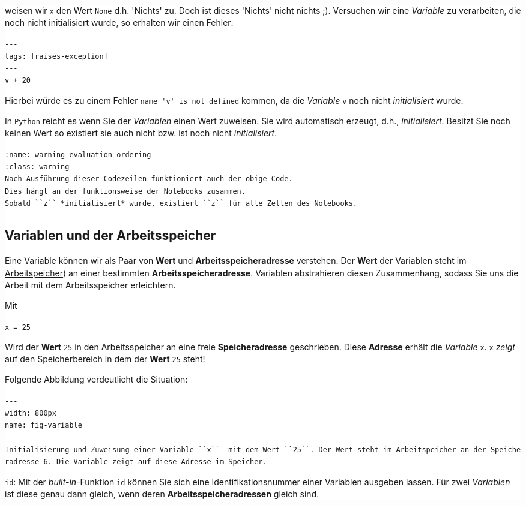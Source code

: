 weisen wir ``x`` den Wert ``None`` d.h. 'Nichts' zu. Doch ist dieses 'Nichts' nicht nichts ;). Versuchen wir eine *Variable* zu verarbeiten, die noch nicht initialisiert wurde, so erhalten wir einen Fehler:

```{code-cell} python3
---
tags: [raises-exception]
---
v + 20
```

Hierbei würde es zu einem Fehler ``name 'v' is not defined`` kommen, da die *Variable* ``v`` noch nicht *initialisiert* wurde.


In ``Python`` reicht es wenn Sie der *Variablen* einen Wert zuweisen.
Sie wird automatisch erzeugt, d.h., *initialisiert*.
Besitzt Sie noch keinen Wert so existiert sie auch nicht bzw. ist noch nicht *initialisiert*.

```{admonition} Initialisierung mit Notebooks
:name: warning-evaluation-ordering
:class: warning
Nach Ausführung dieser Codezeilen funktioniert auch der obige Code.
Dies hängt an der funktionsweise der Notebooks zusammen.
Sobald ``z`` *initialisiert* wurde, existiert ``z`` für alle Zellen des Notebooks.
```

## Variablen und der Arbeitsspeicher

Eine Variable können wir als Paar von **Wert** und **Arbeitsspeicheradresse** verstehen.
Der **Wert** der Variablen steht im [Arbeitspeicher](def-main-memory)) an einer bestimmten **Arbeitsspeicheradresse**.
Variablen abstrahieren diesen Zusammenhang, sodass Sie uns die Arbeit mit dem Arbeitsspeicher erleichtern.

Mit

```{code-cell} python3
x = 25
```

Wird der **Wert** ``25`` in den Arbeitsspeicher an eine freie **Speicheradresse** geschrieben. Diese **Adresse** erhält die *Variable* ``x``. ``x`` *zeigt* auf den Speicherbereich in dem der **Wert** ``25`` steht!

Folgende Abbildung verdeutlicht die Situation:

```{figure} ../../figs/python-tutorial/variables/variable.png
---
width: 800px
name: fig-variable
---
Initialisierung und Zuweisung einer Variable ``x``  mit dem Wert ``25``. Der Wert steht im Arbeitspeicher an der Speicheradresse 6. Die Variable zeigt auf diese Adresse im Speicher.
```

``id``: Mit der *built-in*-Funktion ``id`` können Sie sich eine Identifikationsnummer einer Variablen ausgeben lassen. Für zwei *Variablen* ist diese genau dann gleich, wenn deren **Arbeitsspeicheradressen** gleich sind.
